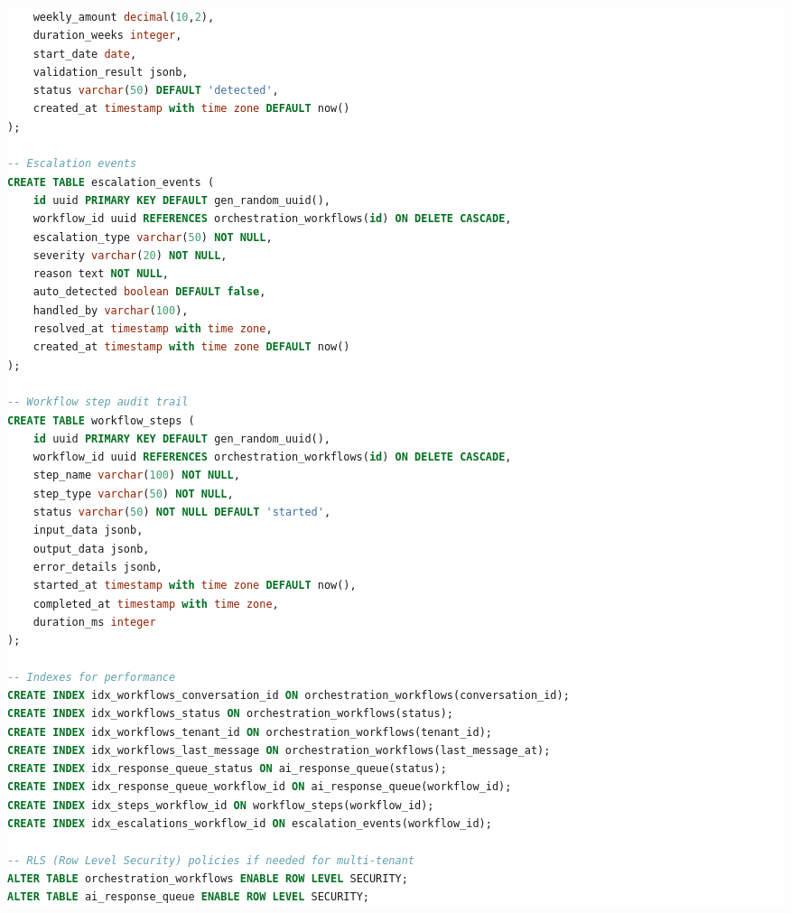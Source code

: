 ```sql
    weekly_amount decimal(10,2),
    duration_weeks integer,
    start_date date,
    validation_result jsonb,
    status varchar(50) DEFAULT 'detected',
    created_at timestamp with time zone DEFAULT now()
);

-- Escalation events
CREATE TABLE escalation_events (
    id uuid PRIMARY KEY DEFAULT gen_random_uuid(),
    workflow_id uuid REFERENCES orchestration_workflows(id) ON DELETE CASCADE,
    escalation_type varchar(50) NOT NULL,
    severity varchar(20) NOT NULL,
    reason text NOT NULL,
    auto_detected boolean DEFAULT false,
    handled_by varchar(100),
    resolved_at timestamp with time zone,
    created_at timestamp with time zone DEFAULT now()
);

-- Workflow step audit trail
CREATE TABLE workflow_steps (
    id uuid PRIMARY KEY DEFAULT gen_random_uuid(),
    workflow_id uuid REFERENCES orchestration_workflows(id) ON DELETE CASCADE,
    step_name varchar(100) NOT NULL,
    step_type varchar(50) NOT NULL,
    status varchar(50) NOT NULL DEFAULT 'started',
    input_data jsonb,
    output_data jsonb,
    error_details jsonb,
    started_at timestamp with time zone DEFAULT now(),
    completed_at timestamp with time zone,
    duration_ms integer
);

-- Indexes for performance
CREATE INDEX idx_workflows_conversation_id ON orchestration_workflows(conversation_id);
CREATE INDEX idx_workflows_status ON orchestration_workflows(status);
CREATE INDEX idx_workflows_tenant_id ON orchestration_workflows(tenant_id);
CREATE INDEX idx_workflows_last_message ON orchestration_workflows(last_message_at);
CREATE INDEX idx_response_queue_status ON ai_response_queue(status);
CREATE INDEX idx_response_queue_workflow_id ON ai_response_queue(workflow_id);
CREATE INDEX idx_steps_workflow_id ON workflow_steps(workflow_id);
CREATE INDEX idx_escalations_workflow_id ON escalation_events(workflow_id);

-- RLS (Row Level Security) policies if needed for multi-tenant
ALTER TABLE orchestration_workflows ENABLE ROW LEVEL SECURITY;
ALTER TABLE ai_response_queue ENABLE ROW LEVEL SECURITY;
```
